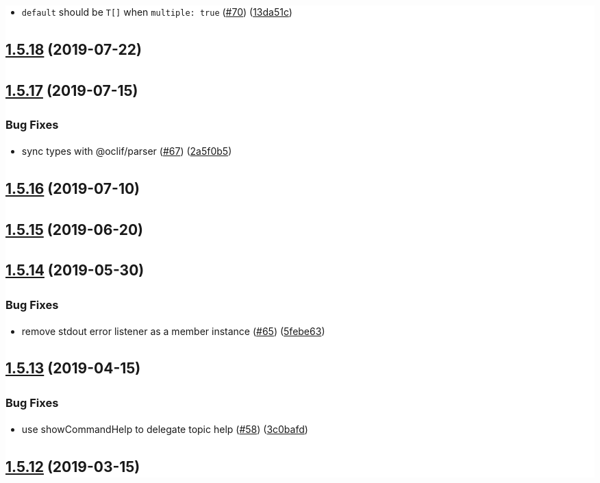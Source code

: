 * `default` should be `T[]` when `multiple: true` ([#70](https://github.com/oclif/command/issues/70)) ([13da51c](https://github.com/oclif/command/commit/13da51c0506b499388f14a5940e41fc751685289))



## [1.5.18](https://github.com/oclif/command/compare/v1.5.17...v1.5.18) (2019-07-22)



## [1.5.17](https://github.com/oclif/command/compare/v1.5.16...v1.5.17) (2019-07-15)


### Bug Fixes

* sync types with @oclif/parser ([#67](https://github.com/oclif/command/issues/67)) ([2a5f0b5](https://github.com/oclif/command/commit/2a5f0b56f97663ea5da38caa8b5db9eedbb33a32))



## [1.5.16](https://github.com/oclif/command/compare/v1.5.15...v1.5.16) (2019-07-10)



## [1.5.15](https://github.com/oclif/command/compare/v1.5.14...v1.5.15) (2019-06-20)



## [1.5.14](https://github.com/oclif/command/compare/v1.5.13...v1.5.14) (2019-05-30)


### Bug Fixes

* remove stdout error listener as a member instance ([#65](https://github.com/oclif/command/issues/65)) ([5febe63](https://github.com/oclif/command/commit/5febe6330c5b71473df6a7da585abc4108497dcf))



## [1.5.13](https://github.com/oclif/command/compare/v1.5.12...v1.5.13) (2019-04-15)


### Bug Fixes

* use showCommandHelp to delegate topic help ([#58](https://github.com/oclif/command/issues/58)) ([3c0bafd](https://github.com/oclif/command/commit/3c0bafd840b663f34286a9b1cb84aaee368a210d))



## [1.5.12](https://github.com/oclif/command/compare/v1.5.11...v1.5.12) (2019-03-15)
